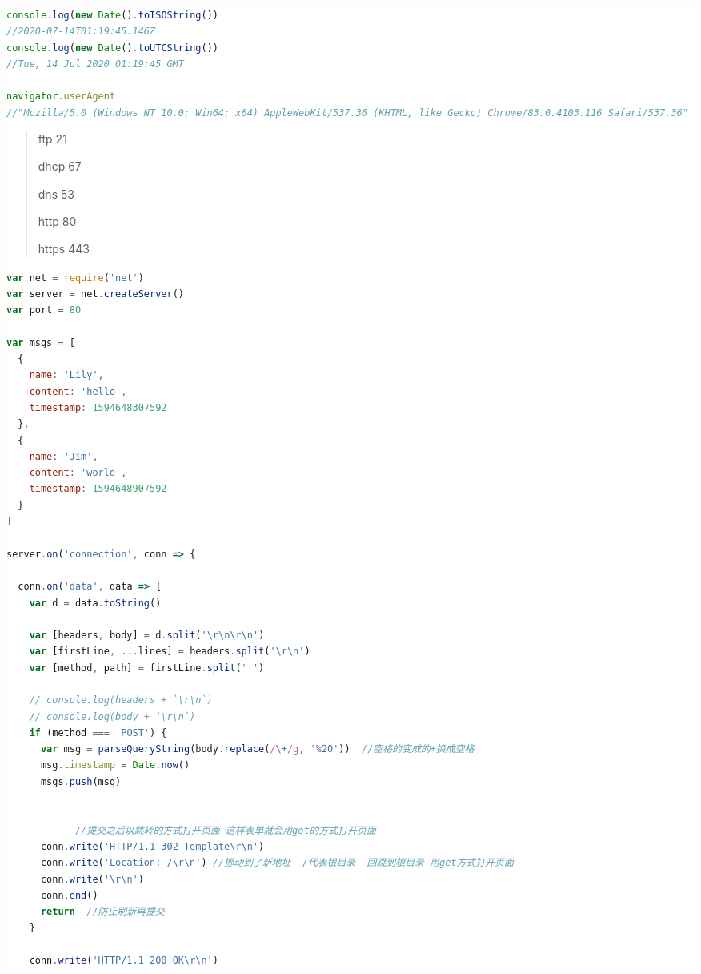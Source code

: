 ```javascript
console.log(new Date().toISOString())
//2020-07-14T01:19:45.146Z
console.log(new Date().toUTCString())
//Tue, 14 Jul 2020 01:19:45 GMT

navigator.userAgent
//"Mozilla/5.0 (Windows NT 10.0; Win64; x64) AppleWebKit/537.36 (KHTML, like Gecko) Chrome/83.0.4103.116 Safari/537.36"
```

> ftp 21
>
> dhcp 67
>
> dns 53
>
> http 80
>
> https 443

```javascript
var net = require('net')
var server = net.createServer()
var port = 80

var msgs = [
  {
    name: 'Lily',
    content: 'hello',
    timestamp: 1594648307592
  },
  {
    name: 'Jim',
    content: 'world',
    timestamp: 1594648907592
  }
]

server.on('connection', conn => {

  conn.on('data', data => {
    var d = data.toString()

    var [headers, body] = d.split('\r\n\r\n')
    var [firstLine, ...lines] = headers.split('\r\n')
    var [method, path] = firstLine.split(' ')

    // console.log(headers + `\r\n`)
    // console.log(body + `\r\n`)
    if (method === 'POST') {
      var msg = parseQueryString(body.replace(/\+/g, '%20'))  //空格的变成的+换成空格
      msg.timestamp = Date.now()
      msgs.push(msg)


			//提交之后以跳转的方式打开页面 这样表单就会用get的方式打开页面
      conn.write('HTTP/1.1 302 Template\r\n')
      conn.write('Location: /\r\n') //挪动到了新地址  /代表根目录  回跳到根目录 用get方式打开页面
      conn.write('\r\n')
      conn.end()
      return  //防止刷新再提交
    }

    conn.write('HTTP/1.1 200 OK\r\n')
```